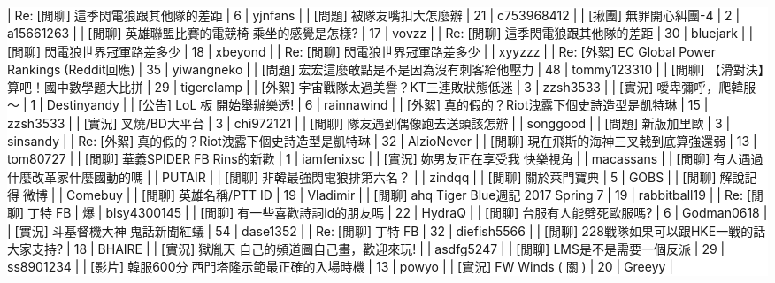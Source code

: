 | Re: \[閒聊\] 這季閃電狼跟其他隊的差距               | 6       | yjnfans      |
| \[問題\] 被隊友嘴扣大怎麼辦                         | 21      | c753968412   |
| \[揪團\] 無罪開心糾團-4                             | 2       | a15661263    |
| \[閒聊\] 英雄聯盟比賽的電競椅 乘坐的感覺是怎樣?     | 17      | vovzz        |
| Re: \[閒聊\] 這季閃電狼跟其他隊的差距               | 30      | bluejark     |
| \[閒聊\] 閃電狼世界冠軍路差多少                     | 18      | xbeyond      |
| Re: \[閒聊\] 閃電狼世界冠軍路差多少                 |         | xyyzzz       |
| Re: \[外絮\] EC Global Power Rankings (Reddit回應)  | 35      | yiwangneko   |
| \[問題\] 宏宏這麼敢點是不是因為沒有刺客給他壓力     | 48      | tommy123310  |
| \[閒聊\] 【滑對決】算吧！國中數學題大比拼           | 29      | tigerclamp   |
| \[外絮\] 宇宙戰隊太過美譽？KT三連敗狀態低迷         | 3       | zzsh3533     |
| \[實況\] 噯卑彌呼，爬韓服～                         | 1       | Destinyandy  |
| \[公告\] LoL 板 開始舉辦樂透!                       | 6       | rainnawind   |
| \[外絮\] 真的假的？Riot洩露下個史詩造型是凱特琳     | 15      | zzsh3533     |
| \[實況\] 叉燒/BD大平台                              | 3       | chi972121    |
| \[閒聊\] 隊友遇到偶像跑去送頭該怎辦                 |         | songgood     |
| \[問題\] 新版加里歐                                 | 3       | sinsandy     |
| Re: \[外絮\] 真的假的？Riot洩露下個史詩造型是凱特琳 | 32      | AlzioNever   |
| \[閒聊\] 現在飛斯的海神三叉戟到底算強還弱           | 13      | tom80727     |
| \[閒聊\] 華義SPIDER FB Rins的新歡                   | 1       | iamfenixsc   |
| \[實況\] 妳男友正在享受我 快樂視角                  |         | macassans    |
| \[閒聊\] 有人遇過什麼改革家什麼國動的嗎             |         | PUTAIR       |
| \[閒聊\] 非韓最強閃電狼排第六名？                   |         | zindqq       |
| \[閒聊\] 關於萊門寶典                               | 5       | GOBS         |
| \[閒聊\] 解說記得 微博                              |         | Comebuy      |
| \[閒聊\] 英雄名稱/PTT ID                            | 19      | Vladimir     |
| \[閒聊\] ahq Tiger Blue週記 2017 Spring 7           | 19      | rabbitball19 |
| Re: \[閒聊\] 丁特 FB                                | 爆      | blsy4300145  |
| \[閒聊\] 有一些喜歡詩詞id的朋友嗎                   | 22      | HydraQ       |
| \[閒聊\] 台服有人能劈死歐服嗎?                      | 6       | Godman0618   |
| \[實況\] 斗基督機大神 鬼話新聞紅蟻                  | 54      | dase1352     |
| Re: \[閒聊\] 丁特 FB                                | 32      | diefish5566  |
| \[閒聊\] 228戰隊如果可以跟HKE一戰的話大家支持?      | 18      | BHAIRE       |
| \[實況\] 獄胤天 自己的頻道圖自己畫，歡迎來玩!       |         | asdfg5247    |
| \[閒聊\] LMS是不是需要一個反派                      | 29      | ss8901234    |
| \[影片\] 韓服600分 西門塔隆示範最正確的入場時機     | 13      | powyo        |
| \[實況\] FW Winds ( 關 )                            | 20      | Greeyy       |